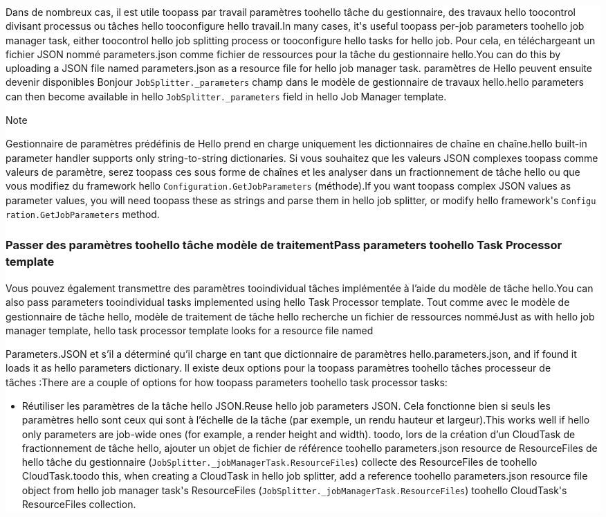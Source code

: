 <span data-ttu-id="c21ea-364">Dans de nombreux cas, il est utile toopass par travail paramètres toohello tâche du gestionnaire, des travaux hello toocontrol divisant processus ou tâches hello tooconfigure hello travail.</span><span class="sxs-lookup"><span data-stu-id="c21ea-364">In many cases, it's useful toopass per-job parameters toohello job manager task, either toocontrol hello job splitting process or tooconfigure hello tasks for hello job.</span></span> <span data-ttu-id="c21ea-365">Pour cela, en téléchargeant un fichier JSON nommé parameters.json comme fichier de ressources pour la tâche du gestionnaire hello.</span><span class="sxs-lookup"><span data-stu-id="c21ea-365">You can do this by uploading a JSON file named parameters.json as a resource file for hello job manager task.</span></span> <span data-ttu-id="c21ea-366">paramètres de Hello peuvent ensuite devenir disponibles Bonjour `JobSplitter._parameters` champ dans le modèle de gestionnaire de travaux hello.</span><span class="sxs-lookup"><span data-stu-id="c21ea-366">hello parameters can then become available in hello `JobSplitter._parameters` field in hello Job Manager template.</span></span>

> [!NOTE]
> <span data-ttu-id="c21ea-367">Gestionnaire de paramètres prédéfinis de Hello prend en charge uniquement les dictionnaires de chaîne en chaîne.</span><span class="sxs-lookup"><span data-stu-id="c21ea-367">hello built-in parameter handler supports only string-to-string dictionaries.</span></span> <span data-ttu-id="c21ea-368">Si vous souhaitez que les valeurs JSON complexes toopass comme valeurs de paramètre, serez toopass ces sous forme de chaînes et les analyser dans un fractionnement de tâche hello ou que vous modifiez du framework hello `Configuration.GetJobParameters` (méthode).</span><span class="sxs-lookup"><span data-stu-id="c21ea-368">If you want toopass complex JSON values as parameter values, you will need toopass these as strings and parse them in hello job splitter, or modify hello framework's `Configuration.GetJobParameters` method.</span></span>
> 
> 

### <a name="pass-parameters-toohello-task-processor-template"></a><span data-ttu-id="c21ea-369">Passer des paramètres toohello tâche modèle de traitement</span><span class="sxs-lookup"><span data-stu-id="c21ea-369">Pass parameters toohello Task Processor template</span></span>
<span data-ttu-id="c21ea-370">Vous pouvez également transmettre des paramètres tooindividual tâches implémentée à l’aide du modèle de tâche hello.</span><span class="sxs-lookup"><span data-stu-id="c21ea-370">You can also pass parameters tooindividual tasks implemented using hello Task Processor template.</span></span> <span data-ttu-id="c21ea-371">Tout comme avec le modèle de gestionnaire de tâche hello, modèle de traitement de tâche hello recherche un fichier de ressources nommé</span><span class="sxs-lookup"><span data-stu-id="c21ea-371">Just as with hello job manager template, hello task processor template looks for a resource file named</span></span>

<span data-ttu-id="c21ea-372">Parameters.JSON et s’il a déterminé qu’il charge en tant que dictionnaire de paramètres hello.</span><span class="sxs-lookup"><span data-stu-id="c21ea-372">parameters.json, and if found it loads it as hello parameters dictionary.</span></span> <span data-ttu-id="c21ea-373">Il existe deux options pour la toopass paramètres toohello tâches processeur de tâches :</span><span class="sxs-lookup"><span data-stu-id="c21ea-373">There are a couple of options for how toopass parameters toohello task processor tasks:</span></span>

* <span data-ttu-id="c21ea-374">Réutiliser les paramètres de la tâche hello JSON.</span><span class="sxs-lookup"><span data-stu-id="c21ea-374">Reuse hello job parameters JSON.</span></span> <span data-ttu-id="c21ea-375">Cela fonctionne bien si seuls les paramètres hello sont ceux qui sont à l’échelle de la tâche (par exemple, un rendu hauteur et largeur).</span><span class="sxs-lookup"><span data-stu-id="c21ea-375">This works well if hello only parameters are job-wide ones (for example, a render height and width).</span></span> <span data-ttu-id="c21ea-376">toodo, lors de la création d’un CloudTask de fractionnement de tâche hello, ajouter un objet de fichier de référence toohello parameters.json resource de ResourceFiles de hello tâche du gestionnaire (`JobSplitter._jobManagerTask.ResourceFiles`) collecte des ResourceFiles de toohello CloudTask.</span><span class="sxs-lookup"><span data-stu-id="c21ea-376">toodo this, when creating a CloudTask in hello job splitter, add a reference toohello parameters.json resource file object from hello job manager task's ResourceFiles (`JobSplitter._jobManagerTask.ResourceFiles`) toohello CloudTask's ResourceFiles collection.</span></span>

[forum]: https://social.msdn.microsoft.com/forums/azure/en-US/home?forum=azurebatch
[net_jobmanagertask]: https://msdn.microsoft.com/library/azure/microsoft.azure.batch.jobmanagertask.aspx
[github_samples]: https://github.com/Azure/azure-batch-samples
[nuget_package]: https://www.nuget.org/packages/Microsoft.Azure.Batch.Conventions.Files
[process_exitcode]: https://msdn.microsoft.com/library/system.diagnostics.process.exitcode.aspx
[vs_gallery]: https://visualstudiogallery.msdn.microsoft.com/
[vs_gallery_templates]: https://go.microsoft.com/fwlink/?linkid=820714
[vs_find_use_ext]: https://msdn.microsoft.com/library/dd293638.aspx
[diagram01]: ./media/batch-visual-studio-templates/diagram01.png
[solution_explorer01]: ./media/batch-visual-studio-templates/solution_explorer01.png
[solution_explorer02]: ./media/batch-visual-studio-templates/solution_explorer02.png